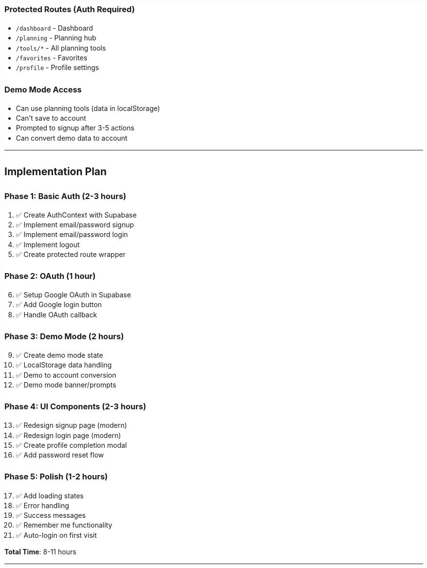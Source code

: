### Protected Routes (Auth Required)
- `/dashboard` - Dashboard
- `/planning` - Planning hub
- `/tools/*` - All planning tools
- `/favorites` - Favorites
- `/profile` - Profile settings

### Demo Mode Access
- Can use planning tools (data in localStorage)
- Can't save to account
- Prompted to signup after 3-5 actions
- Can convert demo data to account

---

## Implementation Plan

### Phase 1: Basic Auth (2-3 hours)
1. ✅ Create AuthContext with Supabase
2. ✅ Implement email/password signup
3. ✅ Implement email/password login
4. ✅ Implement logout
5. ✅ Create protected route wrapper

### Phase 2: OAuth (1 hour)
6. ✅ Setup Google OAuth in Supabase
7. ✅ Add Google login button
8. ✅ Handle OAuth callback

### Phase 3: Demo Mode (2 hours)
9. ✅ Create demo mode state
10. ✅ LocalStorage data handling
11. ✅ Demo to account conversion
12. ✅ Demo mode banner/prompts

### Phase 4: UI Components (2-3 hours)
13. ✅ Redesign signup page (modern)
14. ✅ Redesign login page (modern)
15. ✅ Create profile completion modal
16. ✅ Add password reset flow

### Phase 5: Polish (1-2 hours)
17. ✅ Add loading states
18. ✅ Error handling
19. ✅ Success messages
20. ✅ Remember me functionality
21. ✅ Auto-login on first visit

**Total Time**: 8-11 hours

---